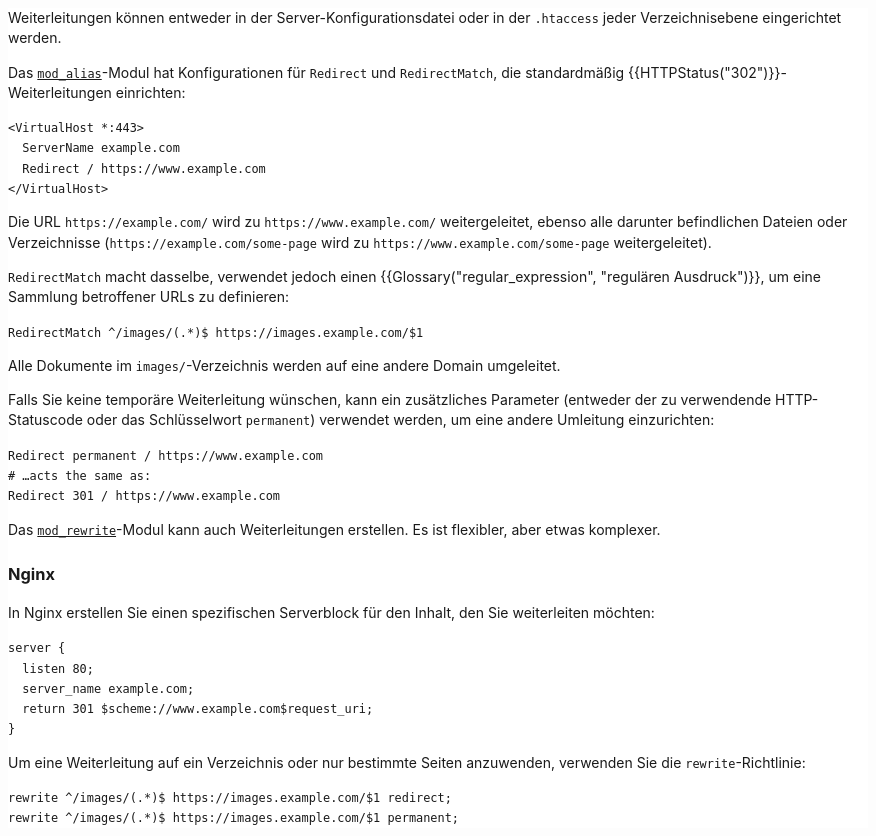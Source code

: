 Weiterleitungen können entweder in der Server-Konfigurationsdatei oder in der `.htaccess` jeder Verzeichnisebene eingerichtet werden.

Das [`mod_alias`](https://httpd.apache.org/docs/current/mod/mod_alias.html)-Modul hat Konfigurationen für `Redirect` und `RedirectMatch`, die standardmäßig {{HTTPStatus("302")}}-Weiterleitungen einrichten:

```apacheconf
<VirtualHost *:443>
  ServerName example.com
  Redirect / https://www.example.com
</VirtualHost>
```

Die URL `https://example.com/` wird zu `https://www.example.com/` weitergeleitet, ebenso alle darunter befindlichen Dateien oder Verzeichnisse (`https://example.com/some-page` wird zu `https://www.example.com/some-page` weitergeleitet).

`RedirectMatch` macht dasselbe, verwendet jedoch einen {{Glossary("regular_expression", "regulären Ausdruck")}}, um eine Sammlung betroffener URLs zu definieren:

```apacheconf
RedirectMatch ^/images/(.*)$ https://images.example.com/$1
```

Alle Dokumente im `images/`-Verzeichnis werden auf eine andere Domain umgeleitet.

Falls Sie keine temporäre Weiterleitung wünschen, kann ein zusätzliches Parameter (entweder der zu verwendende HTTP-Statuscode oder das Schlüsselwort `permanent`) verwendet werden, um eine andere Umleitung einzurichten:

```apacheconf
Redirect permanent / https://www.example.com
# …acts the same as:
Redirect 301 / https://www.example.com
```

Das [`mod_rewrite`](https://httpd.apache.org/docs/current/mod/mod_rewrite.html)-Modul kann auch Weiterleitungen erstellen. Es ist flexibler, aber etwas komplexer.

### Nginx

In Nginx erstellen Sie einen spezifischen Serverblock für den Inhalt, den Sie weiterleiten möchten:

```nginx
server {
  listen 80;
  server_name example.com;
  return 301 $scheme://www.example.com$request_uri;
}
```

Um eine Weiterleitung auf ein Verzeichnis oder nur bestimmte Seiten anzuwenden, verwenden Sie die `rewrite`-Richtlinie:

```nginx
rewrite ^/images/(.*)$ https://images.example.com/$1 redirect;
rewrite ^/images/(.*)$ https://images.example.com/$1 permanent;
```
